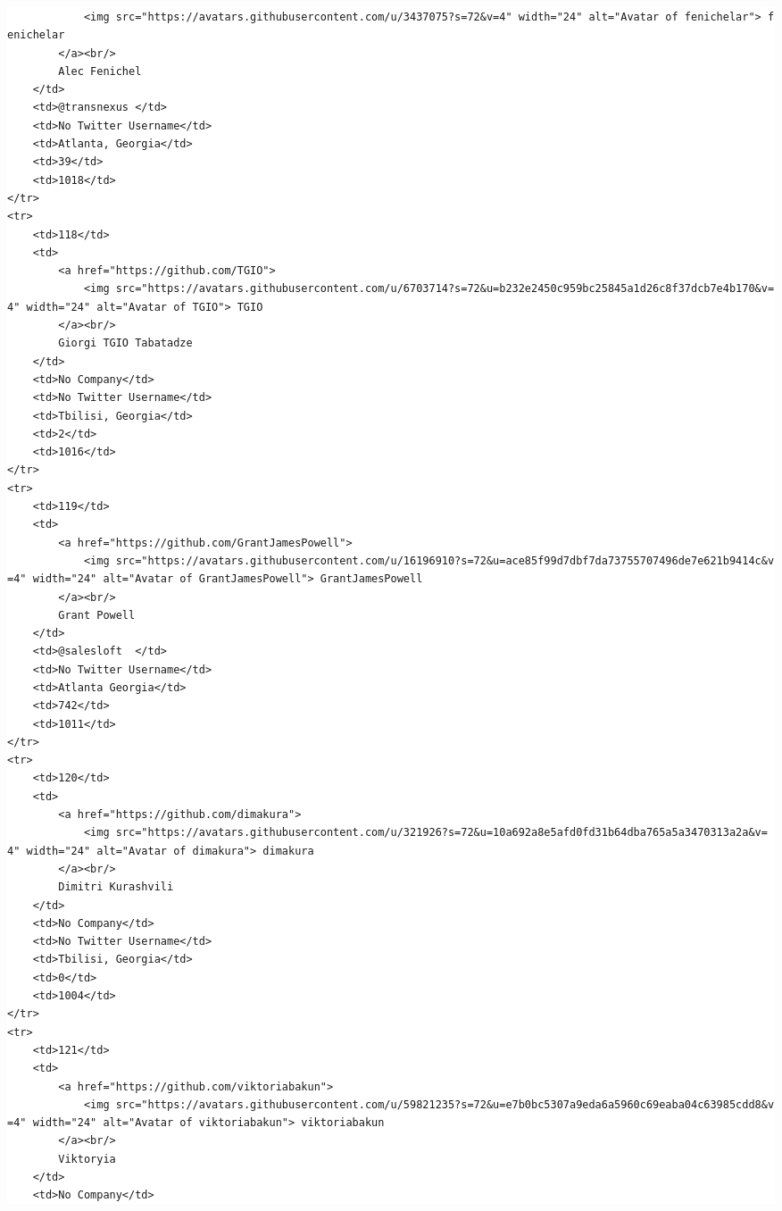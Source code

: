 				<img src="https://avatars.githubusercontent.com/u/3437075?s=72&v=4" width="24" alt="Avatar of fenichelar"> fenichelar
			</a><br/>
			Alec Fenichel
		</td>
		<td>@transnexus </td>
		<td>No Twitter Username</td>
		<td>Atlanta, Georgia</td>
		<td>39</td>
		<td>1018</td>
	</tr>
	<tr>
		<td>118</td>
		<td>
			<a href="https://github.com/TGIO">
				<img src="https://avatars.githubusercontent.com/u/6703714?s=72&u=b232e2450c959bc25845a1d26c8f37dcb7e4b170&v=4" width="24" alt="Avatar of TGIO"> TGIO
			</a><br/>
			Giorgi TGIO Tabatadze
		</td>
		<td>No Company</td>
		<td>No Twitter Username</td>
		<td>Tbilisi, Georgia</td>
		<td>2</td>
		<td>1016</td>
	</tr>
	<tr>
		<td>119</td>
		<td>
			<a href="https://github.com/GrantJamesPowell">
				<img src="https://avatars.githubusercontent.com/u/16196910?s=72&u=ace85f99d7dbf7da73755707496de7e621b9414c&v=4" width="24" alt="Avatar of GrantJamesPowell"> GrantJamesPowell
			</a><br/>
			Grant Powell
		</td>
		<td>@salesloft  </td>
		<td>No Twitter Username</td>
		<td>Atlanta Georgia</td>
		<td>742</td>
		<td>1011</td>
	</tr>
	<tr>
		<td>120</td>
		<td>
			<a href="https://github.com/dimakura">
				<img src="https://avatars.githubusercontent.com/u/321926?s=72&u=10a692a8e5afd0fd31b64dba765a5a3470313a2a&v=4" width="24" alt="Avatar of dimakura"> dimakura
			</a><br/>
			Dimitri Kurashvili
		</td>
		<td>No Company</td>
		<td>No Twitter Username</td>
		<td>Tbilisi, Georgia</td>
		<td>0</td>
		<td>1004</td>
	</tr>
	<tr>
		<td>121</td>
		<td>
			<a href="https://github.com/viktoriabakun">
				<img src="https://avatars.githubusercontent.com/u/59821235?s=72&u=e7b0bc5307a9eda6a5960c69eaba04c63985cdd8&v=4" width="24" alt="Avatar of viktoriabakun"> viktoriabakun
			</a><br/>
			Viktoryia
		</td>
		<td>No Company</td>